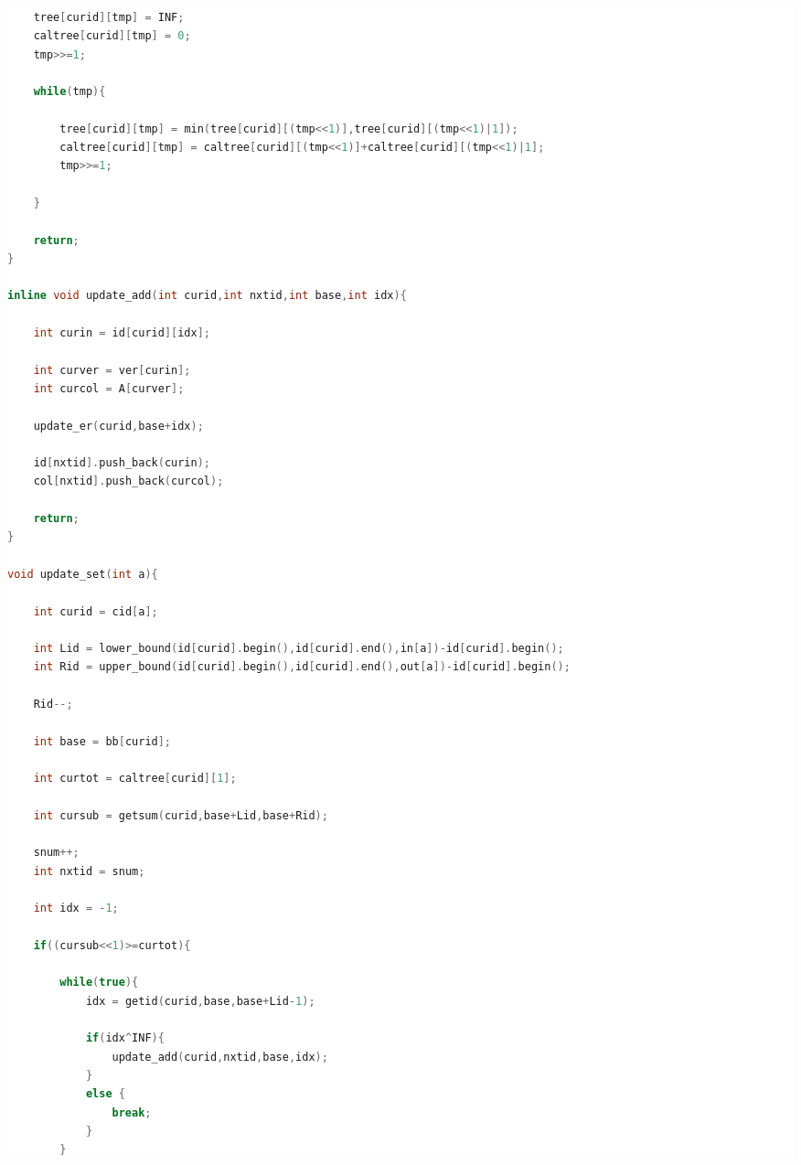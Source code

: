 ```cpp
    tree[curid][tmp] = INF;
    caltree[curid][tmp] = 0;
    tmp>>=1;

    while(tmp){

        tree[curid][tmp] = min(tree[curid][(tmp<<1)],tree[curid][(tmp<<1)|1]);
        caltree[curid][tmp] = caltree[curid][(tmp<<1)]+caltree[curid][(tmp<<1)|1];
        tmp>>=1;

    }

    return;
}

inline void update_add(int curid,int nxtid,int base,int idx){

    int curin = id[curid][idx];

    int curver = ver[curin];
    int curcol = A[curver];

    update_er(curid,base+idx);

    id[nxtid].push_back(curin);
    col[nxtid].push_back(curcol);

    return;
}

void update_set(int a){

    int curid = cid[a];

    int Lid = lower_bound(id[curid].begin(),id[curid].end(),in[a])-id[curid].begin();
    int Rid = upper_bound(id[curid].begin(),id[curid].end(),out[a])-id[curid].begin();

    Rid--;

    int base = bb[curid];

    int curtot = caltree[curid][1];

    int cursub = getsum(curid,base+Lid,base+Rid);

    snum++;
    int nxtid = snum;

    int idx = -1;

    if((cursub<<1)>=curtot){

        while(true){
            idx = getid(curid,base,base+Lid-1);

            if(idx^INF){
                update_add(curid,nxtid,base,idx);
            }
            else {
                break;
            }
        }

```